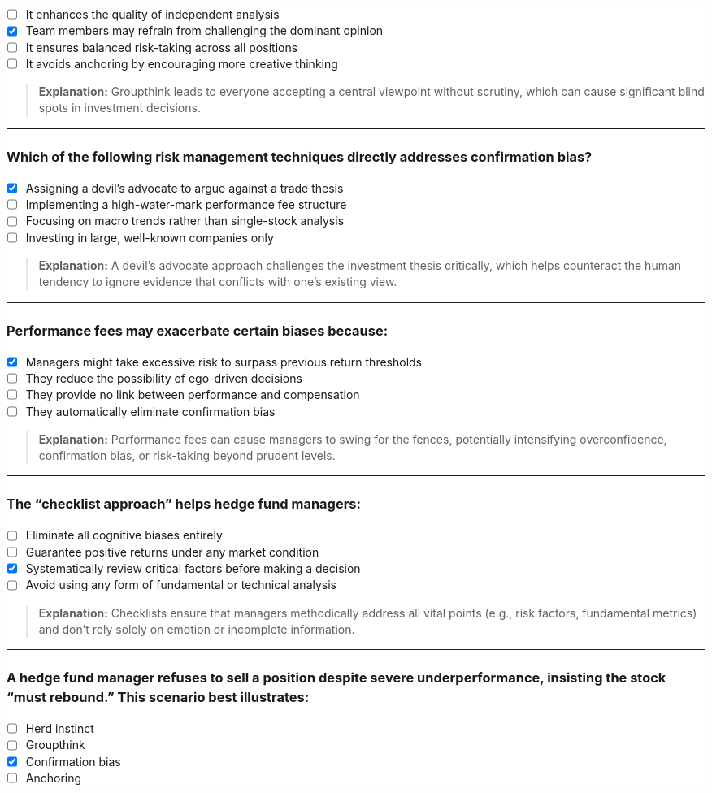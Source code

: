 - [ ] It enhances the quality of independent analysis  
- [x] Team members may refrain from challenging the dominant opinion  
- [ ] It ensures balanced risk-taking across all positions  
- [ ] It avoids anchoring by encouraging more creative thinking  

> **Explanation:** Groupthink leads to everyone accepting a central viewpoint without scrutiny, which can cause significant blind spots in investment decisions.

---

### Which of the following risk management techniques directly addresses confirmation bias?

- [x] Assigning a devil’s advocate to argue against a trade thesis  
- [ ] Implementing a high-water-mark performance fee structure  
- [ ] Focusing on macro trends rather than single-stock analysis  
- [ ] Investing in large, well-known companies only  

> **Explanation:** A devil’s advocate approach challenges the investment thesis critically, which helps counteract the human tendency to ignore evidence that conflicts with one’s existing view.

---

### Performance fees may exacerbate certain biases because:

- [x] Managers might take excessive risk to surpass previous return thresholds  
- [ ] They reduce the possibility of ego-driven decisions  
- [ ] They provide no link between performance and compensation  
- [ ] They automatically eliminate confirmation bias  

> **Explanation:** Performance fees can cause managers to swing for the fences, potentially intensifying overconfidence, confirmation bias, or risk-taking beyond prudent levels.

---

### The “checklist approach” helps hedge fund managers:

- [ ] Eliminate all cognitive biases entirely  
- [ ] Guarantee positive returns under any market condition  
- [x] Systematically review critical factors before making a decision  
- [ ] Avoid using any form of fundamental or technical analysis  

> **Explanation:** Checklists ensure that managers methodically address all vital points (e.g., risk factors, fundamental metrics) and don’t rely solely on emotion or incomplete information.

---

### A hedge fund manager refuses to sell a position despite severe underperformance, insisting the stock “must rebound.” This scenario best illustrates:

- [ ] Herd instinct  
- [ ] Groupthink  
- [x] Confirmation bias  
- [ ] Anchoring  
